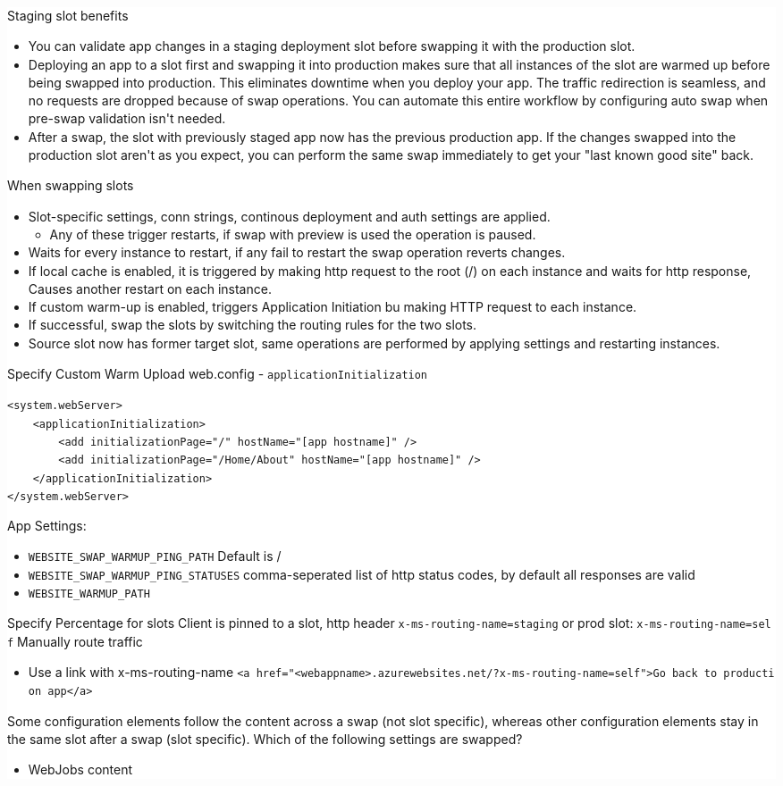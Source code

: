 Staging slot benefits
* You can validate app changes in a staging deployment slot before swapping it with the production slot.
* Deploying an app to a slot first and swapping it into production makes sure that all instances of the slot are warmed up before being swapped into production. This eliminates downtime when you deploy your app. The traffic redirection is seamless, and no requests are dropped because of swap operations. You can automate this entire workflow by configuring auto swap when pre-swap validation isn't needed.
* After a swap, the slot with previously staged app now has the previous production app. If the changes swapped into the production slot aren't as you expect, you can perform the same swap immediately to get your "last known good site" back.

When swapping slots
* Slot-specific settings, conn strings, continous deployment and auth settings are applied.
  * Any of these trigger restarts, if swap with preview is used the operation is paused.
* Waits for every instance to restart, if any fail to restart the swap operation reverts changes.
* If local cache is enabled, it is triggered by making http request to the root (/) on each instance and waits for http response, Causes another restart on each instance.
* If custom warm-up is enabled, triggers Application Initiation bu making HTTP request to each instance.
* If successful, swap the slots by switching the routing rules for the two slots.
* Source slot now has former target slot, same operations are performed by applying settings and restarting instances.

Specify Custom Warm Upload
web.config - `applicationInitialization`
```
<system.webServer>
    <applicationInitialization>
        <add initializationPage="/" hostName="[app hostname]" />
        <add initializationPage="/Home/About" hostName="[app hostname]" />
    </applicationInitialization>
</system.webServer>
```
App Settings:
* `WEBSITE_SWAP_WARMUP_PING_PATH` Default is /
* `WEBSITE_SWAP_WARMUP_PING_STATUSES` comma-seperated list of http status codes, by default all responses are valid
* `WEBSITE_WARMUP_PATH`

Specify Percentage for slots
Client is pinned to a slot, http header `x-ms-routing-name=staging` or prod slot: `x-ms-routing-name=self`
Manually route traffic
* Use a link with x-ms-routing-name  `<a href="<webappname>.azurewebsites.net/?x-ms-routing-name=self">Go back to production app</a>`

Some configuration elements follow the content across a swap (not slot specific), whereas other configuration elements stay in the same slot after a swap (slot specific). Which of the following settings are swapped?
* WebJobs content
